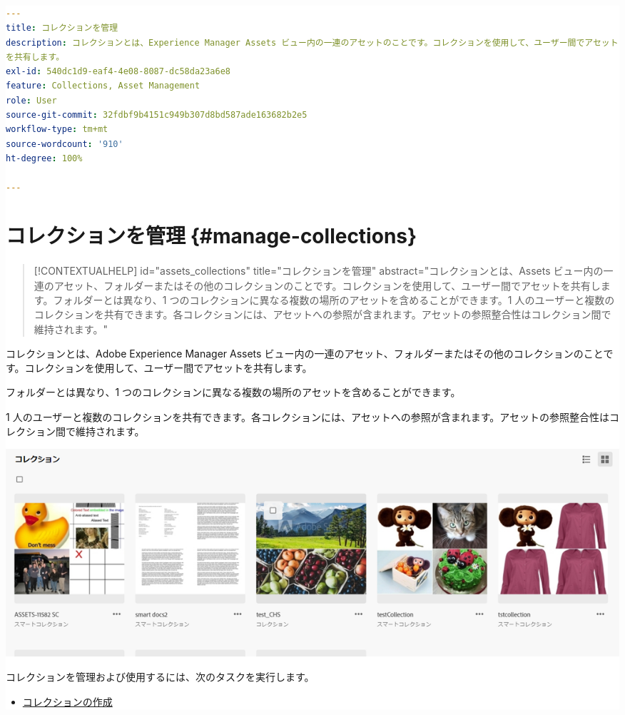 ```yaml
---
title: コレクションを管理
description: コレクションとは、Experience Manager Assets ビュー内の一連のアセットのことです。コレクションを使用して、ユーザー間でアセットを共有します。
exl-id: 540dc1d9-eaf4-4e08-8087-dc58da23a6e8
feature: Collections, Asset Management
role: User
source-git-commit: 32fdbf9b4151c949b307d8bd587ade163682b2e5
workflow-type: tm+mt
source-wordcount: '910'
ht-degree: 100%

---
```


# コレクションを管理 {#manage-collections}

>[!CONTEXTUALHELP]
>id="assets_collections"
>title="コレクションを管理"
>abstract="コレクションとは、Assets ビュー内の一連のアセット、フォルダーまたはその他のコレクションのことです。コレクションを使用して、ユーザー間でアセットを共有します。フォルダーとは異なり、1 つのコレクションに異なる複数の場所のアセットを含めることができます。1 人のユーザーと複数のコレクションを共有できます。各コレクションには、アセットへの参照が含まれます。アセットの参照整合性はコレクション間で維持されます。"

コレクションとは、Adobe Experience Manager Assets ビュー内の一連のアセット、フォルダーまたはその他のコレクションのことです。コレクションを使用して、ユーザー間でアセットを共有します。

フォルダーとは異なり、1 つのコレクションに異なる複数の場所のアセットを含めることができます。



1 人のユーザーと複数のコレクションを共有できます。各コレクションには、アセットへの参照が含まれます。アセットの参照整合性はコレクション間で維持されます。

![コレクション](assets/collections.png)

コレクションを管理および使用するには、次のタスクを実行します。

* [コレクションの作成](#create-collection)
